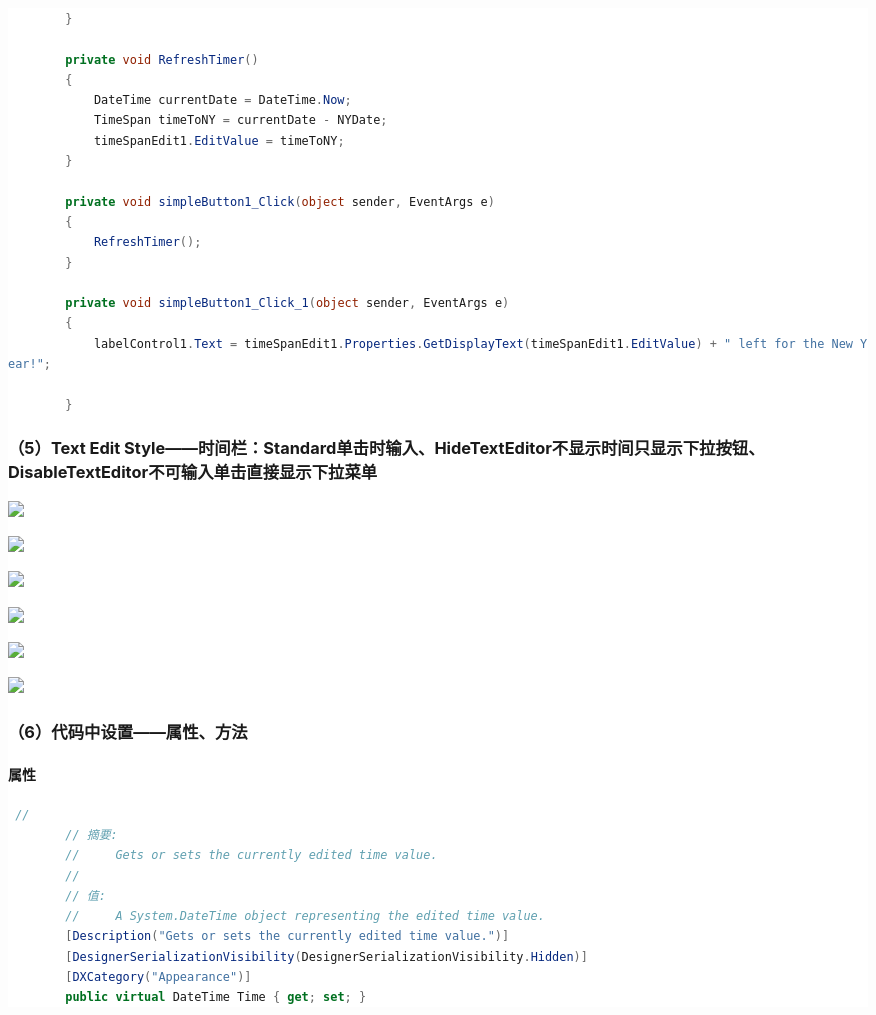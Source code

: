 ```C#
        }

        private void RefreshTimer()
        {
            DateTime currentDate = DateTime.Now;
            TimeSpan timeToNY = currentDate - NYDate;
            timeSpanEdit1.EditValue = timeToNY;
        }

        private void simpleButton1_Click(object sender, EventArgs e)
        {
            RefreshTimer();
        }

        private void simpleButton1_Click_1(object sender, EventArgs e)
        {
            labelControl1.Text = timeSpanEdit1.Properties.GetDisplayText(timeSpanEdit1.EditValue) + " left for the New Year!";

        }
```

### （5）Text Edit Style——时间栏：Standard单击时输入、HideTextEditor不显示时间只显示下拉按钮、DisableTextEditor不可输入单击直接显示下拉菜单

![](https://i.loli.net/2021/10/11/luJfR7SdxV8CLOa.png)

![](https://i.loli.net/2021/10/11/yDOHJ18R3zKNfAQ.png)



![](https://i.loli.net/2021/10/11/iBHIlqSPLutCUhj.png)

![](https://i.loli.net/2021/10/11/cPsrL1jMAoQzbiq.png)



![](https://i.loli.net/2021/10/11/P4jSEQiKI5lzkeW.png)

![](https://i.loli.net/2021/10/11/SMHIdnLhuUa5vw6.png)



### （6）代码中设置——属性、方法

#### 属性

```C#
 //
        // 摘要:
        //     Gets or sets the currently edited time value.
        //
        // 值:
        //     A System.DateTime object representing the edited time value.
        [Description("Gets or sets the currently edited time value.")]
        [DesignerSerializationVisibility(DesignerSerializationVisibility.Hidden)]
        [DXCategory("Appearance")]
        public virtual DateTime Time { get; set; }
```
